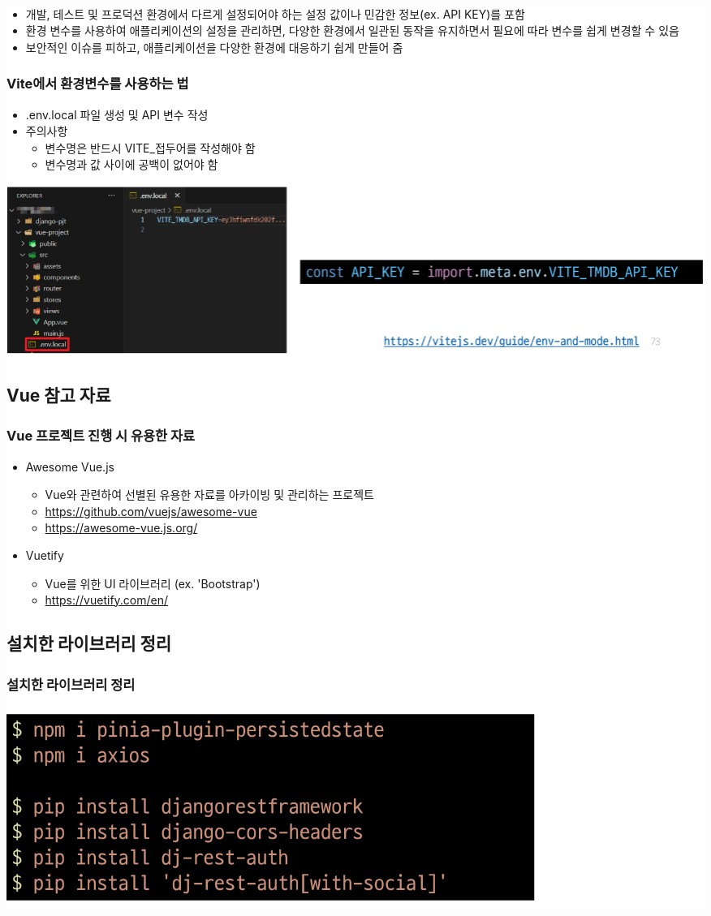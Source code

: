 - 개발, 테스트 및 프로덕션 환경에서 다르게 설정되어야 하는 설정 값이나 민감한 정보(ex. API KEY)를 포함
- 환경 변수를 사용하여 애플리케이션의 설정을 관리하면, 다양한 환경에서 일관된 동작을 유지하면서 필요에 따라 변수를 쉽게 변경할 수 있음
- 보안적인 이슈를 피하고, 애플리케이션을 다양한 환경에 대응하기 쉽게 만들어 줌

### Vite에서 환경변수를 사용하는 법

- .env.local 파일 생성 및 API 변수 작성
- 주의사항
  - 변수명은 반드시 VITE_접두어를 작성해야 함
  - 변수명과 값 사이에 공백이 없어야 함
  
![alt text](image-49.png)

## Vue 참고 자료

### Vue 프로젝트 진행 시 유용한 자료

- Awesome Vue.js
  - Vue와 관련하여 선별된 유용한 자료를 아카이빙 및 관리하는 프로젝트
  - https://github.com/vuejs/awesome-vue
  - https://awesome-vue.js.org/

- Vuetify
  - Vue를 위한 UI 라이브러리 (ex. 'Bootstrap')
  - https://vuetify.com/en/

## 설치한 라이브러리 정리

### 설치한 라이브러리 정리

![alt text](image-50.png)